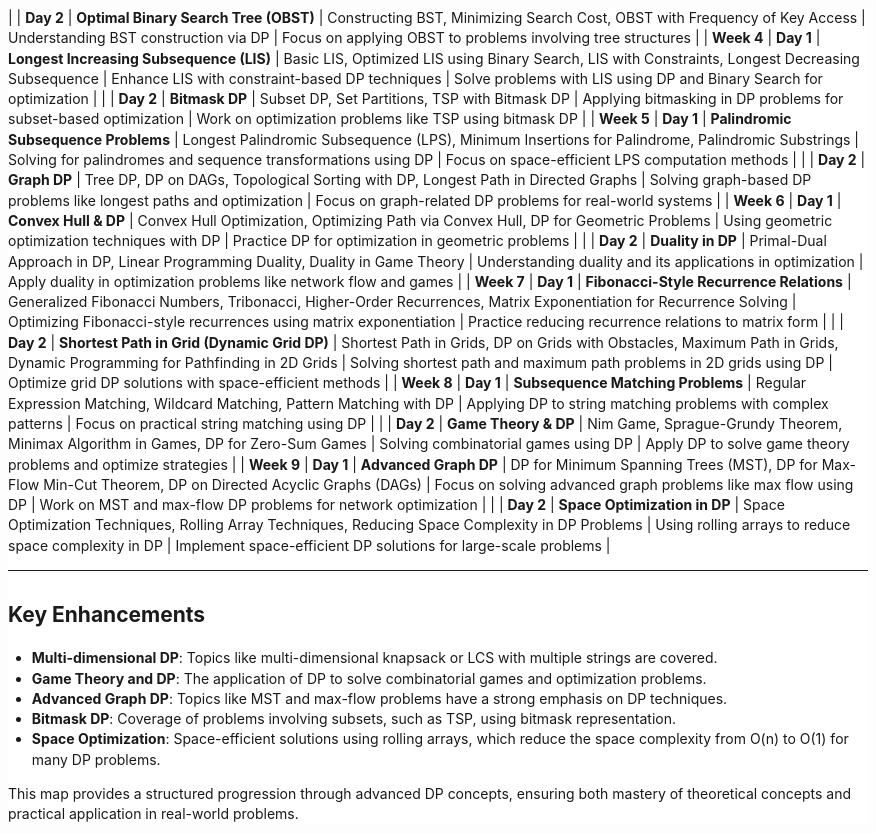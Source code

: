 |          | **Day 2** | **Optimal Binary Search Tree (OBST)**     | Constructing BST, Minimizing Search Cost, OBST with Frequency of Key Access                                                                                | Understanding BST construction via DP                                          | Focus on applying OBST to problems involving tree structures          |
| **Week 4** | **Day 1** | **Longest Increasing Subsequence (LIS)**  | Basic LIS, Optimized LIS using Binary Search, LIS with Constraints, Longest Decreasing Subsequence                                                              | Enhance LIS with constraint-based DP techniques                               | Solve problems with LIS using DP and Binary Search for optimization   |
|          | **Day 2** | **Bitmask DP**                           | Subset DP, Set Partitions, TSP with Bitmask DP                                                                                                                | Applying bitmasking in DP problems for subset-based optimization              | Work on optimization problems like TSP using bitmask DP               |
| **Week 5** | **Day 1** | **Palindromic Subsequence Problems**      | Longest Palindromic Subsequence (LPS), Minimum Insertions for Palindrome, Palindromic Substrings                                                                  | Solving for palindromes and sequence transformations using DP                  | Focus on space-efficient LPS computation methods                      |
|          | **Day 2** | **Graph DP**                             | Tree DP, DP on DAGs, Topological Sorting with DP, Longest Path in Directed Graphs                                                                            | Solving graph-based DP problems like longest paths and optimization            | Focus on graph-related DP problems for real-world systems            |
| **Week 6** | **Day 1** | **Convex Hull & DP**                     | Convex Hull Optimization, Optimizing Path via Convex Hull, DP for Geometric Problems                                                                          | Using geometric optimization techniques with DP                               | Practice DP for optimization in geometric problems                    |
|          | **Day 2** | **Duality in DP**                        | Primal-Dual Approach in DP, Linear Programming Duality, Duality in Game Theory                                                                                | Understanding duality and its applications in optimization                     | Apply duality in optimization problems like network flow and games    |
| **Week 7** | **Day 1** | **Fibonacci-Style Recurrence Relations**  | Generalized Fibonacci Numbers, Tribonacci, Higher-Order Recurrences, Matrix Exponentiation for Recurrence Solving                                               | Optimizing Fibonacci-style recurrences using matrix exponentiation            | Practice reducing recurrence relations to matrix form                 |
|          | **Day 2** | **Shortest Path in Grid (Dynamic Grid DP)** | Shortest Path in Grids, DP on Grids with Obstacles, Maximum Path in Grids, Dynamic Programming for Pathfinding in 2D Grids                                      | Solving shortest path and maximum path problems in 2D grids using DP          | Optimize grid DP solutions with space-efficient methods               |
| **Week 8** | **Day 1** | **Subsequence Matching Problems**        | Regular Expression Matching, Wildcard Matching, Pattern Matching with DP                                                                                     | Applying DP to string matching problems with complex patterns                  | Focus on practical string matching using DP                           |
|          | **Day 2** | **Game Theory & DP**                     | Nim Game, Sprague-Grundy Theorem, Minimax Algorithm in Games, DP for Zero-Sum Games                                                                            | Solving combinatorial games using DP                                           | Apply DP to solve game theory problems and optimize strategies        |
| **Week 9** | **Day 1** | **Advanced Graph DP**                    | DP for Minimum Spanning Trees (MST), DP for Max-Flow Min-Cut Theorem, DP on Directed Acyclic Graphs (DAGs)                                                     | Focus on solving advanced graph problems like max flow using DP                | Work on MST and max-flow DP problems for network optimization         |
|          | **Day 2** | **Space Optimization in DP**              | Space Optimization Techniques, Rolling Array Techniques, Reducing Space Complexity in DP Problems                                                              | Using rolling arrays to reduce space complexity in DP                          | Implement space-efficient DP solutions for large-scale problems       |

---

## Key Enhancements
- **Multi-dimensional DP**: Topics like multi-dimensional knapsack or LCS with multiple strings are covered.
- **Game Theory and DP**: The application of DP to solve combinatorial games and optimization problems.
- **Advanced Graph DP**: Topics like MST and max-flow problems have a strong emphasis on DP techniques.
- **Bitmask DP**: Coverage of problems involving subsets, such as TSP, using bitmask representation.
- **Space Optimization**: Space-efficient solutions using rolling arrays, which reduce the space complexity from O(n) to O(1) for many DP problems.

This map provides a structured progression through advanced DP concepts, ensuring both mastery of theoretical concepts and practical application in real-world problems.

